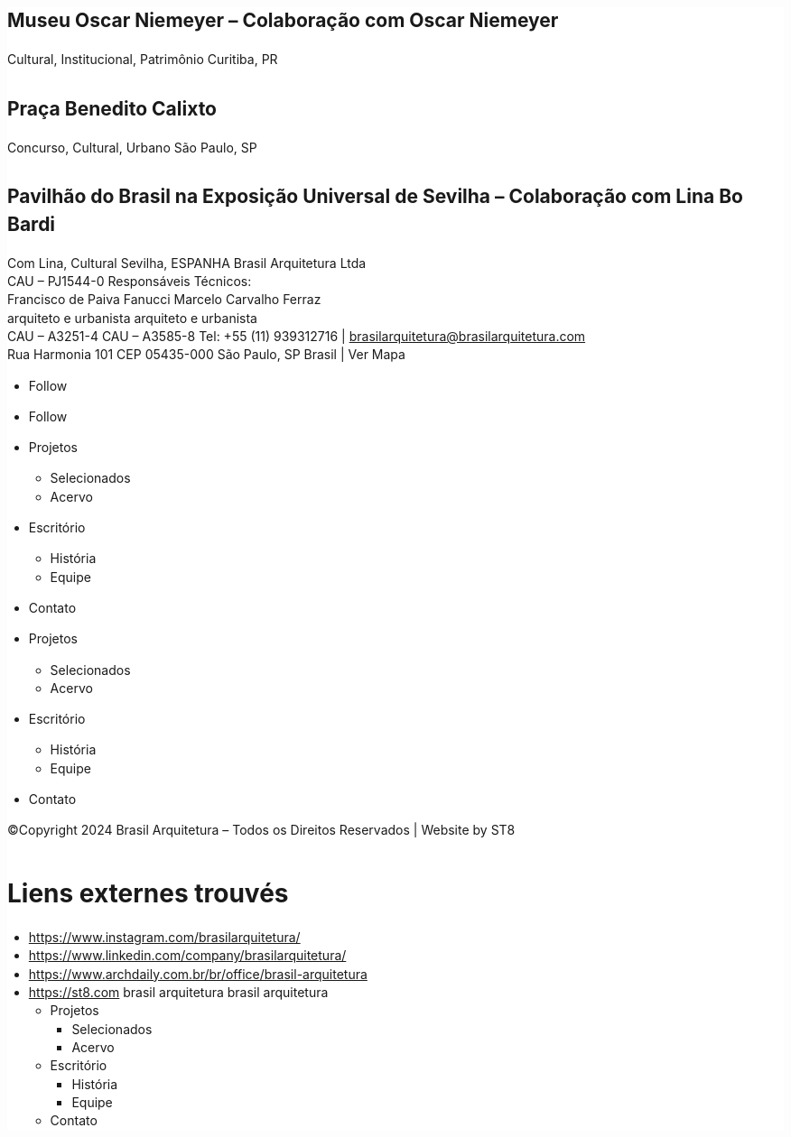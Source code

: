 ##  Museu Oscar Niemeyer – Colaboração com Oscar Niemeyer
Cultural, Institucional, Patrimônio
Curitiba, PR 
##  Praça Benedito Calixto
Concurso, Cultural, Urbano
São Paulo, SP 
##  Pavilhão do Brasil na Exposição Universal de Sevilha – Colaboração com Lina Bo Bardi
Com Lina, Cultural
Sevilha, ESPANHA 
Brasil Arquitetura Ltda  
CAU – PJ1544-0
Responsáveis Técnicos:  
Francisco de Paiva Fanucci Marcelo Carvalho Ferraz  
arquiteto e urbanista arquiteto e urbanista  
CAU – A3251-4 CAU – A3585-8
Tel: +55 (11) 939312716 | brasilarquitetura@brasilarquitetura.com  
Rua Harmonia 101 CEP 05435-000 São Paulo, SP Brasil | Ver Mapa
  * Follow
  * Follow


  * Projetos
    * Selecionados
    * Acervo
  * Escritório
    * História
    * Equipe
  * Contato


  * Projetos
    * Selecionados
    * Acervo
  * Escritório
    * História
    * Equipe
  * Contato


©Copyright 2024 Brasil Arquitetura – Todos os Direitos Reservados |
Website by ST8


# Liens externes trouvés
- https://www.instagram.com/brasilarquitetura/
- https://www.linkedin.com/company/brasilarquitetura/
- https://www.archdaily.com.br/br/office/brasil-arquitetura
- https://st8.com
brasil arquitetura
brasil arquitetura
  * Projetos
    * Selecionados
    * Acervo
  * Escritório
    * História
    * Equipe
  * Contato
